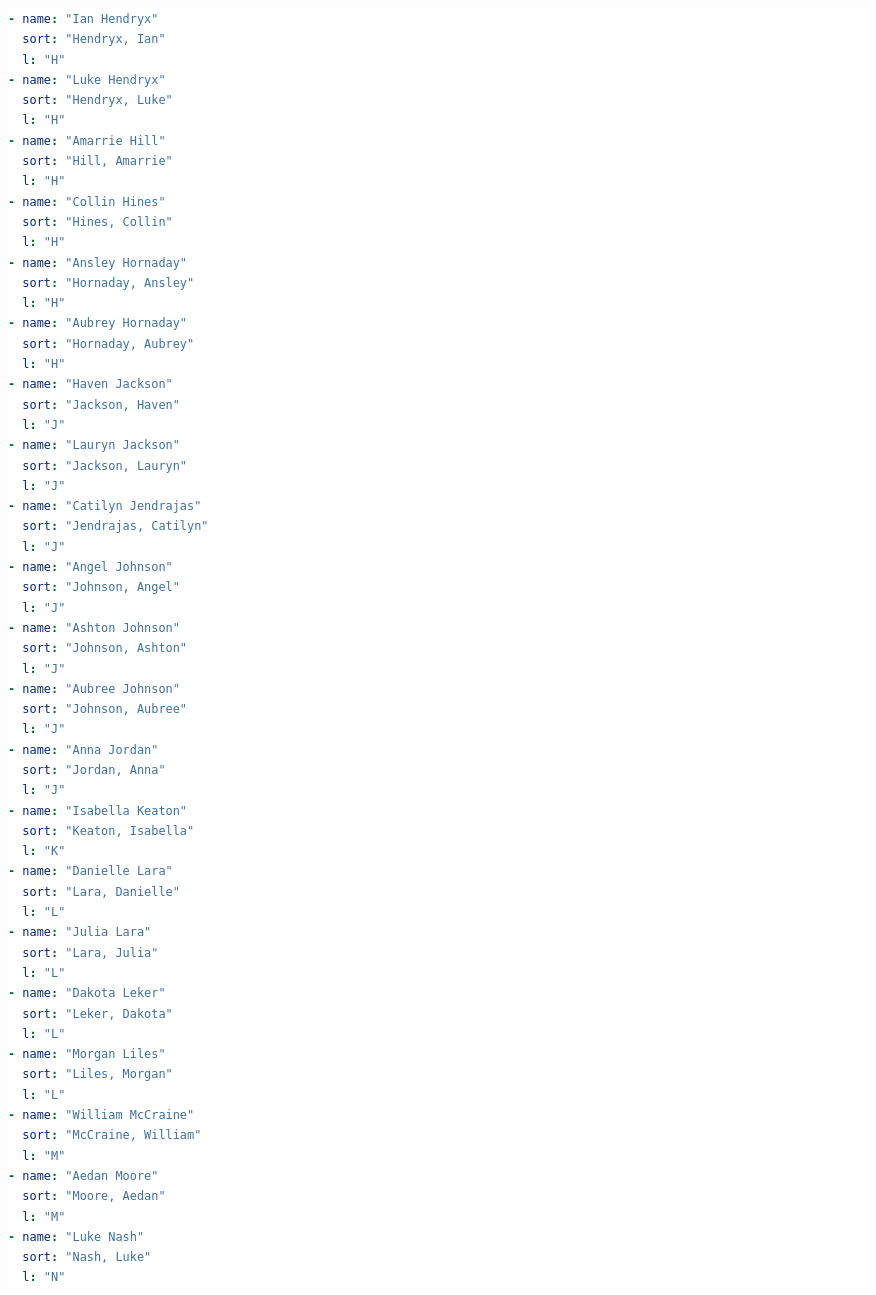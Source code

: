 ```yaml
- name: "Ian Hendryx"
  sort: "Hendryx, Ian"
  l: "H"
- name: "Luke Hendryx"
  sort: "Hendryx, Luke"
  l: "H"
- name: "Amarrie Hill"
  sort: "Hill, Amarrie"
  l: "H"
- name: "Collin Hines"
  sort: "Hines, Collin"
  l: "H"
- name: "Ansley Hornaday"
  sort: "Hornaday, Ansley"
  l: "H"
- name: "Aubrey Hornaday"
  sort: "Hornaday, Aubrey"
  l: "H"
- name: "Haven Jackson"
  sort: "Jackson, Haven"
  l: "J"
- name: "Lauryn Jackson"
  sort: "Jackson, Lauryn"
  l: "J"
- name: "Catilyn Jendrajas"
  sort: "Jendrajas, Catilyn"
  l: "J"
- name: "Angel Johnson"
  sort: "Johnson, Angel"
  l: "J"
- name: "Ashton Johnson"
  sort: "Johnson, Ashton"
  l: "J"
- name: "Aubree Johnson"
  sort: "Johnson, Aubree"
  l: "J"
- name: "Anna Jordan"
  sort: "Jordan, Anna"
  l: "J"
- name: "Isabella Keaton"
  sort: "Keaton, Isabella"
  l: "K"
- name: "Danielle Lara"
  sort: "Lara, Danielle"
  l: "L"
- name: "Julia Lara"
  sort: "Lara, Julia"
  l: "L"
- name: "Dakota Leker"
  sort: "Leker, Dakota"
  l: "L"
- name: "Morgan Liles"
  sort: "Liles, Morgan"
  l: "L"
- name: "William McCraine"
  sort: "McCraine, William"
  l: "M"
- name: "Aedan Moore"
  sort: "Moore, Aedan"
  l: "M"
- name: "Luke Nash"
  sort: "Nash, Luke"
  l: "N"
```